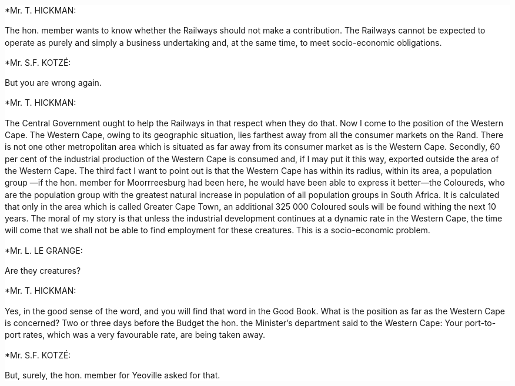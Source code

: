 <from>*Mr. <person refersTo="hansard_za">T. HICKMAN</person>:</from>

<p>The hon. member wants to know whether the Railways should not make a contribution. The Railways cannot be expected to operate as purely and simply a business undertaking and, at the same time, to meet socio-economic obligations.</p>

</speech>

<speech by="#kotz&#x00E9;">

<from>*Mr. <person refersTo="hansard_za">S.F. KOTZ&#x00C9;</person>:</from>

<p>But you are wrong again.</p>

</speech>

<speech by="#hickman">

<from>*Mr. <person refersTo="hansard_za">T. HICKMAN</person>:</from>

<p>The Central Government ought to help the Railways in that respect when they do that. Now I come to the position of the Western Cape. The Western Cape, owing to its geographic situation, lies farthest away from all the consumer markets on the Rand. There is not one other metropolitan area which is situated as far away from its consumer market as is the Western Cape. Secondly, 60 per cent of the industrial production of the Western Cape is consumed and, if I may put it this way, exported outside the area of the Western Cape. The third fact I want to point out is that the Western Cape has within its radius, within its area, a population group &#x2014;if the hon. member for Moorrreesburg had been here, he would have been able to express it better&#x2014;the Coloureds, who are the population group with the greatest natural increase in population of all population groups in South Africa. It is calculated that only in the area which is called Greater Cape Town, an additional 325 000 Coloured souls will be found withing the next 10 years. The moral of my story is that unless the industrial development continues at a dynamic rate in the Western Cape, the time will come that we shall not be able to find employment for these creatures. This is a socio-economic problem.</p>

</speech>

<speech by="#le_grange">

<from><span class="col_2825-2826" refersTo="page_0070"/>*Mr. <person refersTo="hansard_za">L. LE GRANGE</person>:</from>

<p>Are they creatures?</p>

</speech>

<speech by="#hickman">

<from>*Mr. <person refersTo="hansard_za">T. HICKMAN</person>:</from>

<p>Yes, in the good sense of the word, and you will find that word in the Good Book. What is the position as far as the Western Cape is concerned? Two or three days before the Budget the hon. the Minister&#x2019;s department said to the Western Cape: Your port-to-port rates, which was a very favourable rate, are being taken away.</p>

</speech>

<speech by="#kotz&#x00E9;">

<from>*Mr. <person refersTo="hansard_za">S.F. KOTZ&#x00C9;</person>:</from>

<p>But, surely, the hon. member for Yeoville asked for that.</p>
